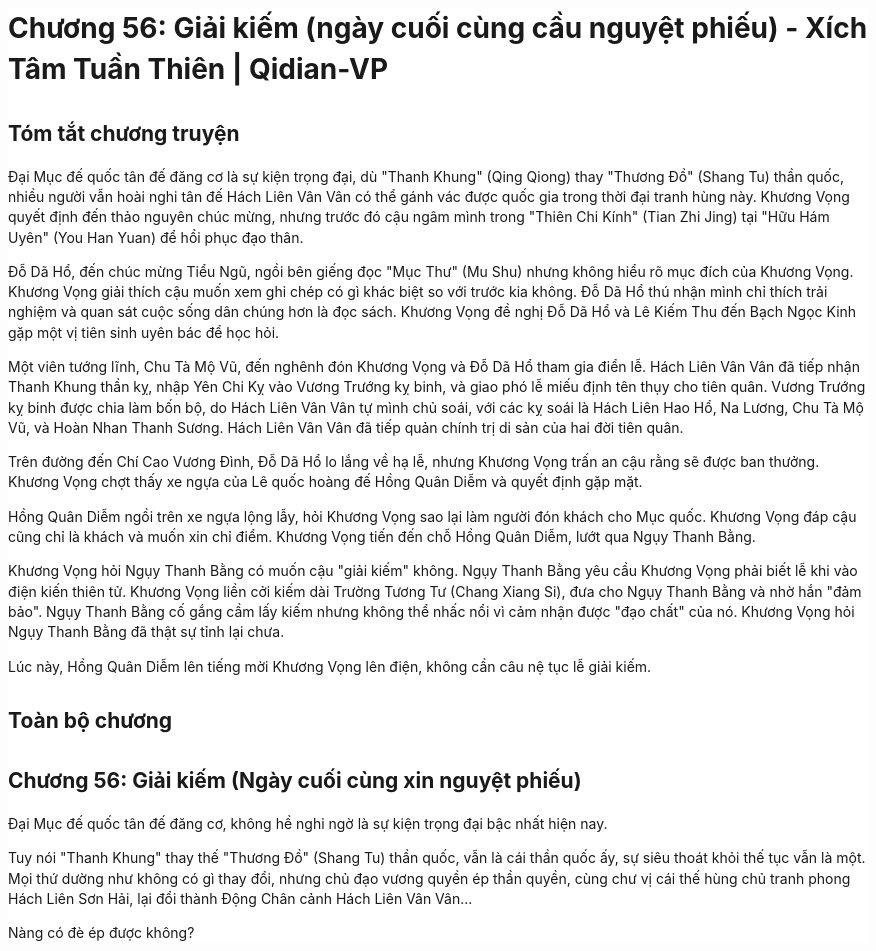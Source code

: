 # Chương 56: Giải kiếm (ngày cuối cùng cầu nguyệt phiếu) - Xích Tâm Tuần Thiên | Qidian-VP

## Tóm tắt chương truyện

Đại Mục đế quốc tân đế đăng cơ là sự kiện trọng đại, dù "Thanh Khung" (Qing Qiong) thay "Thương Đồ" (Shang Tu) thần quốc, nhiều người vẫn hoài nghi tân đế Hách Liên Vân Vân có thể gánh vác được quốc gia trong thời đại tranh hùng này. Khương Vọng quyết định đến thảo nguyên chúc mừng, nhưng trước đó cậu ngâm mình trong "Thiên Chi Kính" (Tian Zhi Jing) tại "Hữu Hám Uyên" (You Han Yuan) để hồi phục đạo thân.

Đỗ Dã Hổ, đến chúc mừng Tiểu Ngũ, ngồi bên giếng đọc "Mục Thư" (Mu Shu) nhưng không hiểu rõ mục đích của Khương Vọng. Khương Vọng giải thích cậu muốn xem ghi chép có gì khác biệt so với trước kia không. Đỗ Dã Hổ thú nhận mình chỉ thích trải nghiệm và quan sát cuộc sống dân chúng hơn là đọc sách. Khương Vọng đề nghị Đỗ Dã Hổ và Lê Kiếm Thu đến Bạch Ngọc Kinh gặp một vị tiên sinh uyên bác để học hỏi.

Một viên tướng lĩnh, Chu Tà Mộ Vũ, đến nghênh đón Khương Vọng và Đỗ Dã Hổ tham gia điển lễ. Hách Liên Vân Vân đã tiếp nhận Thanh Khung thần kỵ, nhập Yên Chi Kỵ vào Vương Trướng kỵ binh, và giao phó lễ miếu định tên thụy cho tiên quân. Vương Trướng kỵ binh được chia làm bốn bộ, do Hách Liên Vân Vân tự mình chủ soái, với các kỵ soái là Hách Liên Hao Hổ, Na Lương, Chu Tà Mộ Vũ, và Hoàn Nhan Thanh Sương. Hách Liên Vân Vân đã tiếp quản chính trị di sản của hai đời tiên quân.

Trên đường đến Chí Cao Vương Đình, Đỗ Dã Hổ lo lắng về hạ lễ, nhưng Khương Vọng trấn an cậu rằng sẽ được ban thưởng. Khương Vọng chợt thấy xe ngựa của Lê quốc hoàng đế Hồng Quân Diễm và quyết định gặp mặt.

Hồng Quân Diễm ngồi trên xe ngựa lộng lẫy, hỏi Khương Vọng sao lại làm người đón khách cho Mục quốc. Khương Vọng đáp cậu cũng chỉ là khách và muốn xin chỉ điểm. Khương Vọng tiến đến chỗ Hồng Quân Diễm, lướt qua Ngụy Thanh Bằng.

Khương Vọng hỏi Ngụy Thanh Bằng có muốn cậu "giải kiếm" không. Ngụy Thanh Bằng yêu cầu Khương Vọng phải biết lễ khi vào điện kiến thiên tử. Khương Vọng liền cởi kiếm dài Trường Tương Tư (Chang Xiang Si), đưa cho Ngụy Thanh Bằng và nhờ hắn "đảm bảo". Ngụy Thanh Bằng cố gắng cầm lấy kiếm nhưng không thể nhấc nổi vì cảm nhận được "đạo chất" của nó. Khương Vọng hỏi Ngụy Thanh Bằng đã thật sự tỉnh lại chưa.

Lúc này, Hồng Quân Diễm lên tiếng mời Khương Vọng lên điện, không cần câu nệ tục lễ giải kiếm.

## Toàn bộ chương

## Chương 56: Giải kiếm (Ngày cuối cùng xin nguyệt phiếu)

Đại Mục đế quốc tân đế đăng cơ, không hề nghi ngờ là sự kiện trọng đại bậc nhất hiện nay.

Tuy nói "Thanh Khung" thay thế "Thương Đồ" (Shang Tu) thần quốc, vẫn là cái thần quốc ấy, sự siêu thoát khỏi thế tục vẫn là một. Mọi thứ dường như không có gì thay đổi, nhưng chủ đạo vương quyền ép thần quyền, cùng chư vị cái thế hùng chủ tranh phong Hách Liên Sơn Hải, lại đổi thành Động Chân cảnh Hách Liên Vân Vân...

Nàng có đè ép được không?
